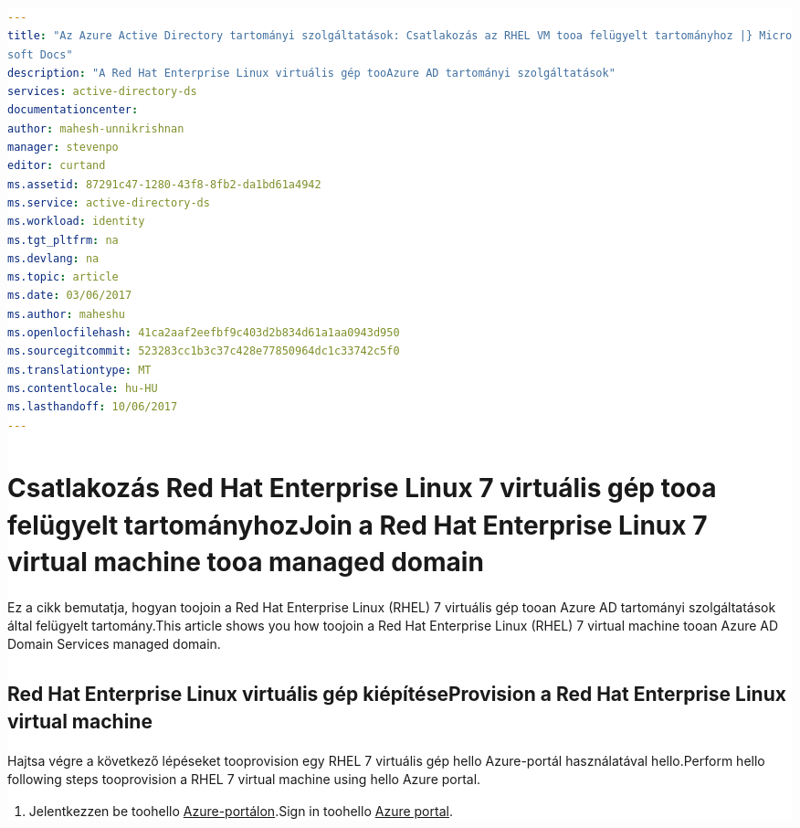 ```yaml
---
title: "Az Azure Active Directory tartományi szolgáltatások: Csatlakozás az RHEL VM tooa felügyelt tartományhoz |} Microsoft Docs"
description: "A Red Hat Enterprise Linux virtuális gép tooAzure AD tartományi szolgáltatások"
services: active-directory-ds
documentationcenter: 
author: mahesh-unnikrishnan
manager: stevenpo
editor: curtand
ms.assetid: 87291c47-1280-43f8-8fb2-da1bd61a4942
ms.service: active-directory-ds
ms.workload: identity
ms.tgt_pltfrm: na
ms.devlang: na
ms.topic: article
ms.date: 03/06/2017
ms.author: maheshu
ms.openlocfilehash: 41ca2aaf2eefbf9c403d2b834d61a1aa0943d950
ms.sourcegitcommit: 523283cc1b3c37c428e77850964dc1c33742c5f0
ms.translationtype: MT
ms.contentlocale: hu-HU
ms.lasthandoff: 10/06/2017
---
```

# <a name="join-a-red-hat-enterprise-linux-7-virtual-machine-tooa-managed-domain"></a><span data-ttu-id="bc1b7-103">Csatlakozás Red Hat Enterprise Linux 7 virtuális gép tooa felügyelt tartományhoz</span><span class="sxs-lookup"><span data-stu-id="bc1b7-103">Join a Red Hat Enterprise Linux 7 virtual machine tooa managed domain</span></span>
<span data-ttu-id="bc1b7-104">Ez a cikk bemutatja, hogyan toojoin a Red Hat Enterprise Linux (RHEL) 7 virtuális gép tooan Azure AD tartományi szolgáltatások által felügyelt tartomány.</span><span class="sxs-lookup"><span data-stu-id="bc1b7-104">This article shows you how toojoin a Red Hat Enterprise Linux (RHEL) 7 virtual machine tooan Azure AD Domain Services managed domain.</span></span>

## <a name="provision-a-red-hat-enterprise-linux-virtual-machine"></a><span data-ttu-id="bc1b7-105">Red Hat Enterprise Linux virtuális gép kiépítése</span><span class="sxs-lookup"><span data-stu-id="bc1b7-105">Provision a Red Hat Enterprise Linux virtual machine</span></span>
<span data-ttu-id="bc1b7-106">Hajtsa végre a következő lépéseket tooprovision egy RHEL 7 virtuális gép hello Azure-portál használatával hello.</span><span class="sxs-lookup"><span data-stu-id="bc1b7-106">Perform hello following steps tooprovision a RHEL 7 virtual machine using hello Azure portal.</span></span>

1. <span data-ttu-id="bc1b7-107">Jelentkezzen be toohello [Azure-portálon](https://portal.azure.com).</span><span class="sxs-lookup"><span data-stu-id="bc1b7-107">Sign in toohello [Azure portal](https://portal.azure.com).</span></span>
